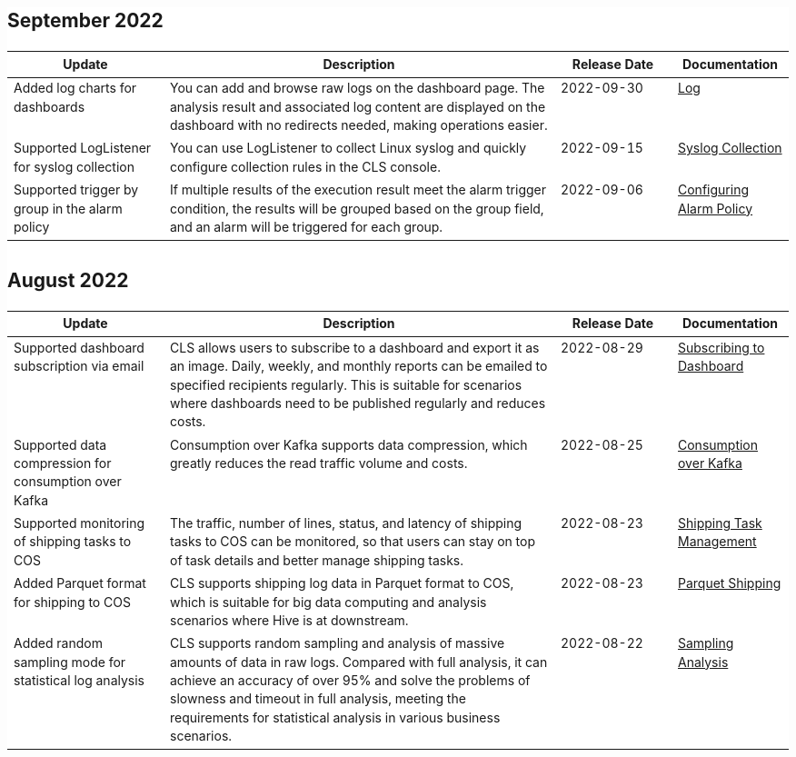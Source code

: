 

## September 2022


<table>
	<thead>
		<tr>
			<th width="20%">Update</th>
			<th width="50%">Description</th>
			<th width="15%">Release Date</th>
			<th width="15%">Documentation</th>
		</tr>
	</thead>
	<tbody>
		<tr><td>Added log charts for dashboards</td><td>You can add and browse raw logs on the dashboard page. The analysis result and associated log content are displayed on the dashboard with no redirects needed, making operations easier.</td><td>2022-09-30</td><td><a href="https://intl.cloud.tencent.com/document/product/614/50844">Log</a></td></tr>
		<tr><td>Supported LogListener for syslog collection</td><td>You can use LogListener to collect Linux syslog and quickly configure collection rules in the CLS console.</td><td>2022-09-15</td><td><a href="https://cloud.tencent.com/document/product/614/81454">Syslog Collection</a></td></tr>
		<tr><td>Supported trigger by group in the alarm policy</td><td>If multiple results of the execution result meet the alarm trigger condition, the results will be grouped based on the group field, and an alarm will be triggered for each group.</td><td>2022-09-06</td><td><a href="https://intl.cloud.tencent.com/document/product/614/39574">Configuring Alarm Policy</a></td></tr>
	</tbody>
</table>




## August 2022
<table>
	<thead>
		<tr>
			<th width="20%">Update</th>
			<th width="50%">Description</th>
			<th width="15%">Release Date</th>
			<th width="15%">Documentation</th>
		</tr>
	</thead>
	<tbody>
		<tr><td>Supported dashboard subscription via email</td><td>CLS allows users to subscribe to a dashboard and export it as an image. Daily, weekly, and monthly reports can be emailed to specified recipients regularly. This is suitable for scenarios where dashboards need to be published regularly and reduces costs.</td><td>2022-08-29</td><td><a href="https://intl.cloud.tencent.com/document/product/614/50277">Subscribing to Dashboard</a></td></tr>
		<tr><td>Supported data compression for consumption over Kafka</td><td>Consumption over Kafka supports data compression, which greatly reduces the read traffic volume and costs.</td><td>2022-08-25</td><td><a href="https://intl.cloud.tencent.com/document/product/614/42752">Consumption over Kafka</a></td></tr>
		<tr><td>Supported monitoring of shipping tasks to COS</td><td>The traffic, number of lines, status, and latency of shipping tasks to COS can be monitored, so that users can stay on top of task details and better manage shipping tasks.</td><td>2022-08-23</td><td><a href="https://intl.cloud.tencent.com/document/product/614/30440">Shipping Task Management</a></td></tr>
		<tr><td>Added Parquet format for shipping to COS</td><td>CLS supports shipping log data in Parquet format to COS, which is suitable for big data computing and analysis scenarios where Hive is at downstream.</td><td>2022-08-23</td><td><a href="https://intl.cloud.tencent.com/document/product/614/50279">Parquet Shipping</a></td></tr>
		<tr><td>Added random sampling mode for statistical log analysis</td><td>CLS supports random sampling and analysis of massive amounts of data in raw logs. Compared with full analysis, it can achieve an accuracy of over 95% and solve the problems of slowness and timeout in full analysis, meeting the requirements for statistical analysis in various business scenarios.</td><td>2022-08-22</td><td><a href="https://intl.cloud.tencent.com/document/product/614/50243">Sampling Analysis</a></td></tr>